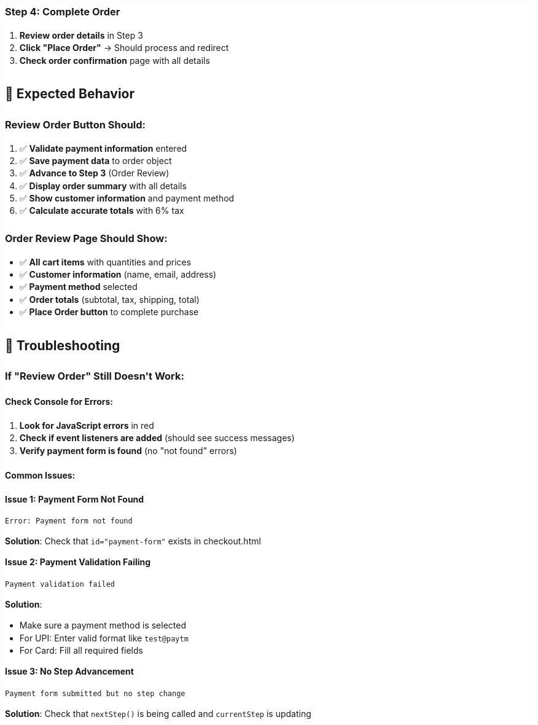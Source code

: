 ### **Step 4: Complete Order**
1. **Review order details** in Step 3
2. **Click "Place Order"** → Should process and redirect
3. **Check order confirmation** page with all details

## 🎯 **Expected Behavior**

### **Review Order Button Should:**
1. ✅ **Validate payment information** entered
2. ✅ **Save payment data** to order object
3. ✅ **Advance to Step 3** (Order Review)
4. ✅ **Display order summary** with all details
5. ✅ **Show customer information** and payment method
6. ✅ **Calculate accurate totals** with 6% tax

### **Order Review Page Should Show:**
- ✅ **All cart items** with quantities and prices
- ✅ **Customer information** (name, email, address)
- ✅ **Payment method** selected
- ✅ **Order totals** (subtotal, tax, shipping, total)
- ✅ **Place Order button** to complete purchase

## 🚨 **Troubleshooting**

### **If "Review Order" Still Doesn't Work:**

#### **Check Console for Errors:**
1. **Look for JavaScript errors** in red
2. **Check if event listeners are added** (should see success messages)
3. **Verify payment form is found** (no "not found" errors)

#### **Common Issues:**

**Issue 1: Payment Form Not Found**
```
Error: Payment form not found
```
**Solution**: Check that `id="payment-form"` exists in checkout.html

**Issue 2: Payment Validation Failing**
```
Payment validation failed
```
**Solution**: 
- Make sure a payment method is selected
- For UPI: Enter valid format like `test@paytm`
- For Card: Fill all required fields

**Issue 3: No Step Advancement**
```
Payment form submitted but no step change
```
**Solution**: Check that `nextStep()` is being called and `currentStep` is updating
